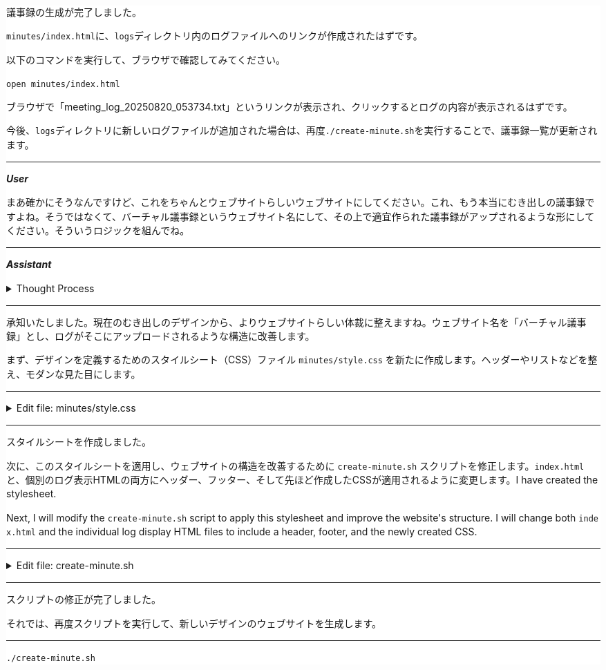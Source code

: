 議事録の生成が完了しました。

`minutes/index.html`に、`logs`ディレクトリ内のログファイルへのリンクが作成されたはずです。

以下のコマンドを実行して、ブラウザで確認してみてください。

```bash
open minutes/index.html
```

ブラウザで「meeting_log_20250820_053734.txt」というリンクが表示され、クリックするとログの内容が表示されるはずです。

今後、`logs`ディレクトリに新しいログファイルが追加された場合は、再度`./create-minute.sh`を実行することで、議事録一覧が更新されます。

---

_**User**_

まあ確かにそうなんですけど、これをちゃんとウェブサイトらしいウェブサイトにしてください。これ、もう本当にむき出しの議事録ですよね。そうではなくて、バーチャル議事録というウェブサイト名にして、その上で適宜作られた議事録がアップされるような形にしてください。そういうロジックを組んでね。

---

_**Assistant**_

<think><details><summary>Thought Process</summary></details></think>

---

承知いたしました。現在のむき出しのデザインから、よりウェブサイトらしい体裁に整えますね。ウェブサイト名を「バーチャル議事録」とし、ログがそこにアップロードされるような構造に改善します。

まず、デザインを定義するためのスタイルシート（CSS）ファイル `minutes/style.css` を新たに作成します。ヘッダーやリストなどを整え、モダンな見た目にします。

---

<details><summary>Edit file: minutes/style.css</summary></details>

---

スタイルシートを作成しました。

次に、このスタイルシートを適用し、ウェブサイトの構造を改善するために `create-minute.sh` スクリプトを修正します。`index.html`と、個別のログ表示HTMLの両方にヘッダー、フッター、そして先ほど作成したCSSが適用されるように変更します。I have created the stylesheet.

Next, I will modify the `create-minute.sh` script to apply this stylesheet and improve the website's structure. I will change both `index.html` and the individual log display HTML files to include a header, footer, and the newly created CSS.

---

<details><summary>Edit file: create-minute.sh</summary></details>

---

スクリプトの修正が完了しました。

それでは、再度スクリプトを実行して、新しいデザインのウェブサイトを生成します。

---

```bash
./create-minute.sh
```
